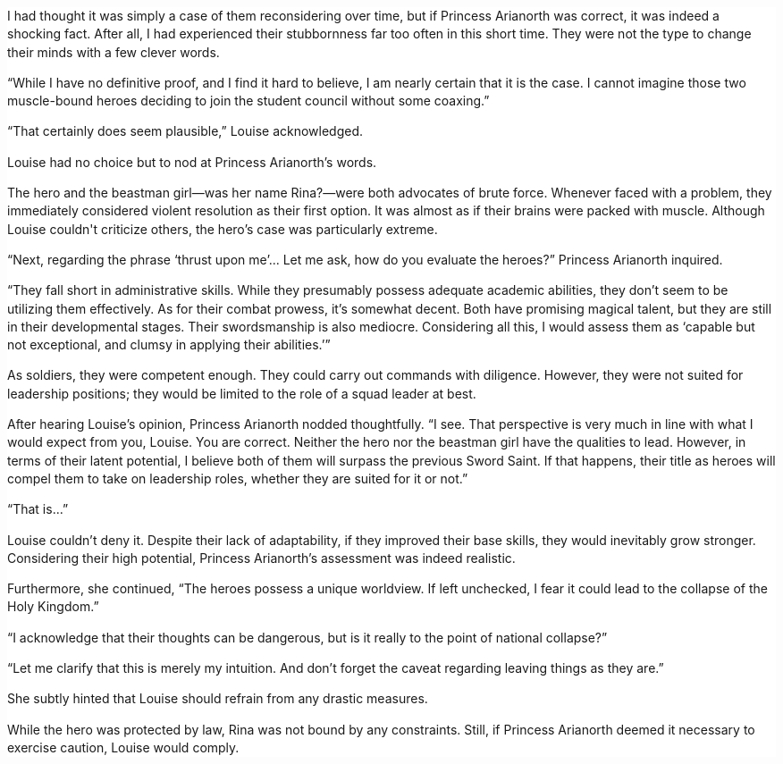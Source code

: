 I had thought it was simply a case of them reconsidering over time, but if
Princess Arianorth was correct, it was indeed a shocking fact. After all, I had
experienced their stubbornness far too often in this short time. They were not
the type to change their minds with a few clever words.

“While I have no definitive proof, and I find it hard to believe, I am nearly
certain that it is the case. I cannot imagine those two muscle-bound heroes
deciding to join the student council without some coaxing.”

“That certainly does seem plausible,” Louise acknowledged.

Louise had no choice but to nod at Princess Arianorth’s words.

The hero and the beastman girl—was her name Rina?—were both advocates of brute
force. Whenever faced with a problem, they immediately considered violent
resolution as their first option. It was almost as if their brains were packed
with muscle. Although Louise couldn't criticize others, the hero’s case was
particularly extreme.

“Next, regarding the phrase ‘thrust upon me’... Let me ask, how do you evaluate
the heroes?” Princess Arianorth inquired.

“They fall short in administrative skills. While they presumably possess
adequate academic abilities, they don’t seem to be utilizing them effectively.
As for their combat prowess, it’s somewhat decent. Both have promising magical
talent, but they are still in their developmental stages. Their swordsmanship is
also mediocre. Considering all this, I would assess them as ‘capable but not
exceptional, and clumsy in applying their abilities.’”

As soldiers, they were competent enough. They could carry out commands with
diligence. However, they were not suited for leadership positions; they would be
limited to the role of a squad leader at best.

After hearing Louise’s opinion, Princess Arianorth nodded thoughtfully. “I see.
That perspective is very much in line with what I would expect from you, Louise.
You are correct. Neither the hero nor the beastman girl have the qualities to
lead. However, in terms of their latent potential, I believe both of them will
surpass the previous Sword Saint. If that happens, their title as heroes will
compel them to take on leadership roles, whether they are suited for it or not.”

“That is...”

Louise couldn’t deny it. Despite their lack of adaptability, if they improved
their base skills, they would inevitably grow stronger. Considering their high
potential, Princess Arianorth’s assessment was indeed realistic.

Furthermore, she continued, “The heroes possess a unique worldview. If left
unchecked, I fear it could lead to the collapse of the Holy Kingdom.”

“I acknowledge that their thoughts can be dangerous, but is it really to the
point of national collapse?”

“Let me clarify that this is merely my intuition. And don’t forget the caveat
regarding leaving things as they are.”

She subtly hinted that Louise should refrain from any drastic measures.

While the hero was protected by law, Rina was not bound by any constraints.
Still, if Princess Arianorth deemed it necessary to exercise caution, Louise
would comply.
